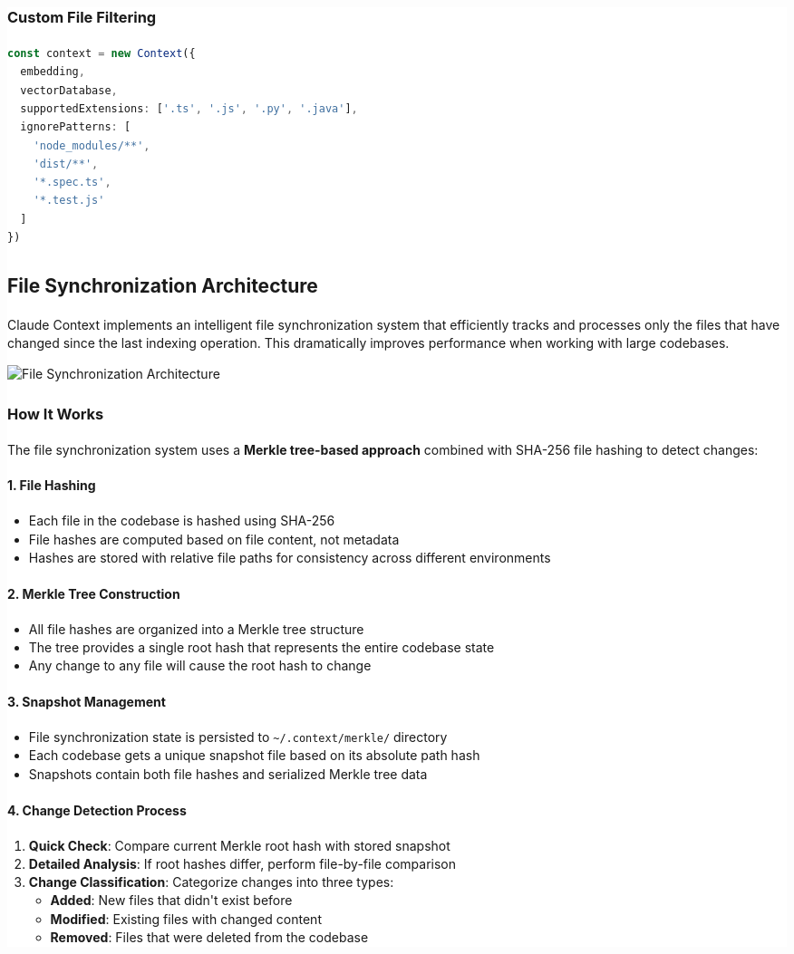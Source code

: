 ### Custom File Filtering

```typescript
const context = new Context({
  embedding,
  vectorDatabase,
  supportedExtensions: ['.ts', '.js', '.py', '.java'],
  ignorePatterns: [
    'node_modules/**',
    'dist/**',
    '*.spec.ts',
    '*.test.js'
  ]
})
```

## File Synchronization Architecture

Claude Context implements an intelligent file synchronization system that efficiently tracks and processes only the files that have changed since the last indexing operation. This dramatically improves performance when working with large codebases.

![File Synchronization Architecture](../../assets/file_synchronizer.png)

### How It Works

The file synchronization system uses a **Merkle tree-based approach** combined with SHA-256 file hashing to detect changes:

#### 1. File Hashing

- Each file in the codebase is hashed using SHA-256
- File hashes are computed based on file content, not metadata
- Hashes are stored with relative file paths for consistency across different environments

#### 2. Merkle Tree Construction

- All file hashes are organized into a Merkle tree structure
- The tree provides a single root hash that represents the entire codebase state
- Any change to any file will cause the root hash to change

#### 3. Snapshot Management

- File synchronization state is persisted to `~/.context/merkle/` directory
- Each codebase gets a unique snapshot file based on its absolute path hash
- Snapshots contain both file hashes and serialized Merkle tree data

#### 4. Change Detection Process

1. **Quick Check**: Compare current Merkle root hash with stored snapshot
2. **Detailed Analysis**: If root hashes differ, perform file-by-file comparison
3. **Change Classification**: Categorize changes into three types:
   - **Added**: New files that didn't exist before
   - **Modified**: Existing files with changed content
   - **Removed**: Files that were deleted from the codebase
